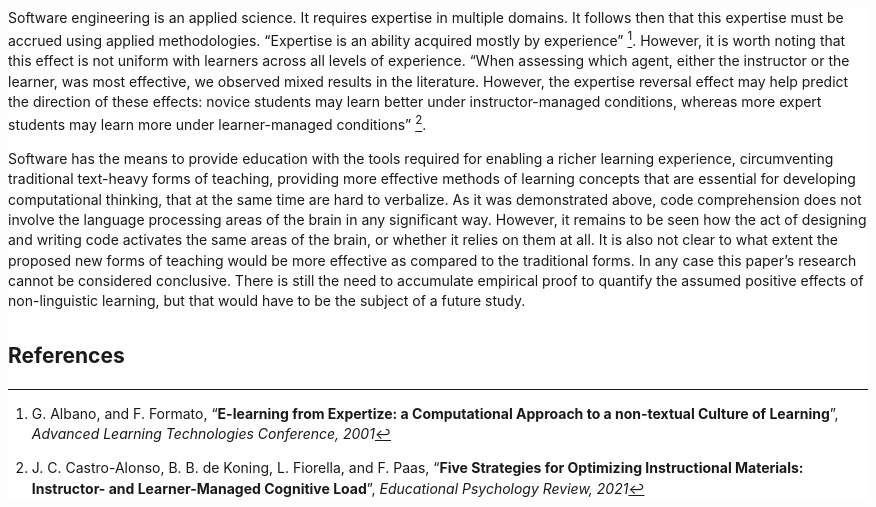 Software engineering is an applied science. It requires expertise in multiple domains. It follows then that this expertise must be accrued using applied methodologies. “Expertise is an ability acquired mostly by experience” [^albano]. However, it is worth noting that this effect is not uniform with learners across all levels of experience. “When assessing which agent, either the instructor or the learner, was most effective, we observed mixed results in the literature. However, the expertise reversal effect may help predict the direction of these effects: novice students may learn better under instructor-managed conditions, whereas more expert students may learn more under learner-managed conditions” [^castro].

Software has the means to provide education with the tools required for enabling a richer learning experience, circumventing traditional text-heavy forms of teaching, providing more effective methods of learning concepts that are essential for developing computational thinking, that at the same time are hard to verbalize. As it was demonstrated above, code comprehension does not involve the language processing areas of the brain in any significant way. However, it remains to be seen how the act of designing and writing code activates the same areas of the brain, or whether it relies on them at all. It is also not clear to what extent the proposed new forms of teaching would be more effective as compared to the traditional forms. In any case this paper’s research cannot be considered conclusive. There is still the need to accumulate empirical proof to quantify the assumed positive effects of non-linguistic learning, but that would have to be the subject of a future study.

## References
[^1]: [Zachademics](https://www.zachtronics.com/zachademics/)
[^2]: [Video Games and the Future of Education](https://www.youtube.com/watch?v=qWFScmtiC44)
[^3]: [Star Code Galaxy](https://starcodegalaxy.com/)
[^4]: [Rethinking Visual Programming](https://www.youtube.com/watch?v=Ps3mBPcjySE)
[^5]: [Learn to Code FROM ZERO with Godot, the Free Game Engine](https://www.kickstarter.com/projects/gdquest/learn-to-code-from-zero-with-godot-the-free-game-engine)
[^6]: “**You Can Grow Your Intelligence**”, *Brainology Curriculum Guide for Teachers, Mindset Works, 2014*
[^petersen]: C. I. Petersen, P. Baepler, A. J. Beitz, and J. Walker, “**The Tyranny of Content: “Content Coverage” as a Barrier to Evidence-Based Teaching Approaches and Ways to Overcome It**”, *CBE life sciences education, 2020* 
[^olsson]: M. Olsson, and P. Mozelius, “**Learning to Program by Playing Learning Games**”, *European Conference on Games Based Learning, 2017* 
[^mayer]: R. Mayer, and L. Fiorella, “**Principles for reducing extraneous processing in multimedia learning: Coherence, signaling, redundancy, spatial contiguity, and temporal contiguity principles**”, *Cambridge Handbook of Multimedia Learning, pp.279-315, 2014* 
[^ds19]: **Developer Survey 2019: Open Source Runtime Pains**, *ActiveState, 2019* 
[^tl19]: “**How Much Time Do Developers Spend Actually Writing Code?**”, *Tidelift, The New Stack, 2019* 
[^albano]: G. Albano, and F. Formato, “**E-learning from Expertize: a Computational Approach to a non-textual Culture of Learning**”, *Advanced Learning Technologies Conference, 2001*
[^liu]: Y.-F. Liu, J. Kim, C. Wilson, and M. Bedny, “**Computer code comprehension shares neural resources with formal logical inference in the fronto-parietal network**”, *eLife, 2020*
[^ivanova]: A. Ivanova, S. Srikant, Y. Sueoka, H. H. Kean, R. Dhamala, U.-M. O’Reilly, M. U. Bers, and E. Fedorenko, “**Comprehension of computer code relies primarily on domain-general executive brain regions**”, *eLife, 2020*
[^siegmund]: J. Siegmund, C. Kastner, S. Apel, C. Parnin, A. Bethmann, T. Leich, G. Saake, and A. Brechmann, “**Understanding Understanding Source Code with Functional Magnetic Resonance Imaging**”, *ICSE, 2014*
[^vygotsky]: L. Vygotsky, “**Thinking and Speech**”, *State Socio-economic Publishing, Moscow, Leningrad, 1934, p. 88 (in Russian)*
[^kornilov]: Y. Kornilov, and I. Vladimirov, “**Instrumental experience as component of the experience of practical change**”, *Yaroslav Psychology Herald, ed. 16, RPO, Moscow, Yaroslavl, 2005, pp. 21-28 (in Russian)*
[^liszkowski]: U. Liszkowski, “**Three Lines in the Emergence of Prelinguistic Communication and Social Cognition**”, *Journal of Cognitive Education and Psychology, vol. 10, no. 1, Springer Publishing Company, 2011, pp. 32-43*
[^wing14]: J. M. Wing, “**Computational Thinking Benefits Society**”, *Social Issues in Computing, New York Academic Press, 2014*
[^wing06]: J. M. Wing, “**Computational Thinking**”, *Communications of the ACM, vol. 49, no. 3, 2006, pp. 33-35*
[^lamprou]: A. Lamprou, and A. Repenning, “**Computational Thinking [does not equal] Programming**”, *Swissinformatics Magazine, 2017*
[^oby]: E. R. Oby, M. D. Golub, J. A. Hennig, A. D. Degenhart, E. C. Tyler-Kabara, B. M. Yu, S. M. Chase, and A. P. Batista, “**New neural activity patterns emerge with long-term learning**”, *PNAS, 2019*
[^shibli]: D. Shibli, and R. West, “**Cognitive load theory and its application in the classroom**”, *Impact Journal of the Chartered College of Teaching, Making Learning Stick: Open Access Cognitive Science, 2018*
[^thees]: M. Thees, S. Kapp, M. P. Strzys, P. Lukiwicz, J. Kuhn, and F. Beil, “**Effects of augmented reality on learning and cognitive load in university physics laboratory courses**”, *Computers in Human Behavior, 2020*
[^mccrudden]: M. McCrudden, and D. N. Rapp, “**How Visual Displays Affect Cognitive Processing**”, *Educational Psychology Review, 2017*
[^villareale]: J. Villareale, C. F. Biemer, M. S. El-Nasr, and J. Zhu, “**Reflection in Game-Based Learning: A Survey of Programming Games**”, *preprint, 2020*
[^vernon]: M. D. Vernon, “**Cognitive Inference in Perceptual Activity**”, *British Journal of Psychology, vol. 48, no. 1, 1957, pp. 35-47*

[^huizinga]: J. Huizinga, “**Homo Ludens**”, *Progress, 1992, pp. 21-45 (in Russian)*
[^castro]: J. C. Castro-Alonso, B. B. de Koning, L. Fiorella, and F. Paas, “**Five Strategies for Optimizing Instructional Materials: Instructor- and Learner-Managed Cognitive Load**”, *Educational Psychology Review, 2021*